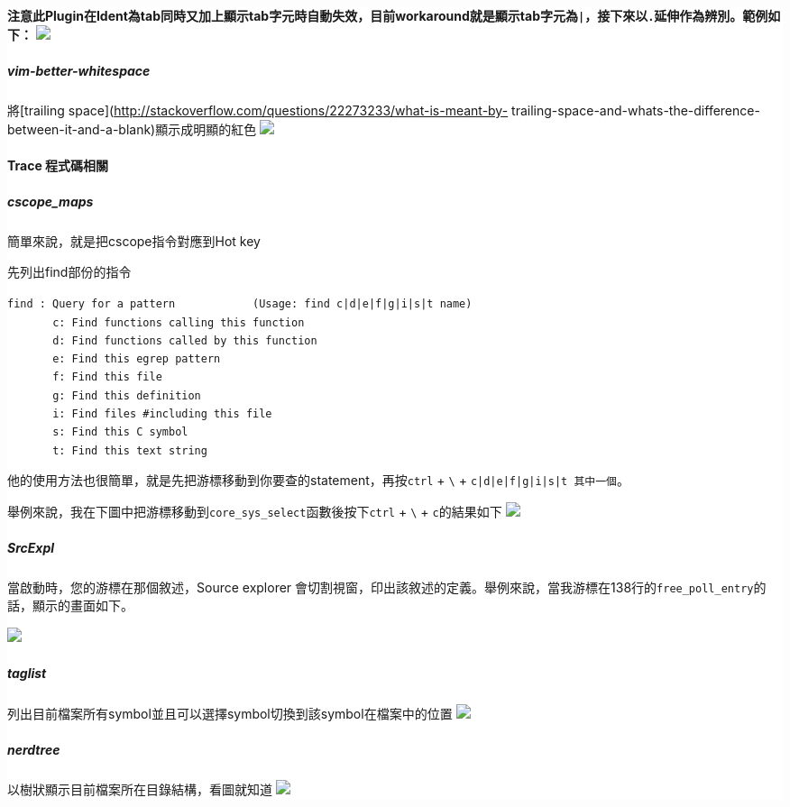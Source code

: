 **注意此Plugin在Ident為tab同時又加上顯示tab字元時自動失效，目前workaround就是顯示tab字元為`|`，接下來以`.`延伸作為辨別。範例如下：**
<img src=/images/vim_ind1.jpg>

<a name="vtr-set-vdplg-vbw"></a>
##### vim-better-whitespace
將[trailing space](http://stackoverflow.com/questions/22273233/what-is-meant-by-
trailing-space-and-whats-the-difference-between-it-and-a-blank)顯示成明顯的紅色
<img src=/images/vim_ind3.jpg>

<a name="vtr-set-vdplg-tr"></a>
#### Trace 程式碼相關

<a name="vtr-set-vdplg-tr-cm"></a>
##### cscope_maps
簡單來說，就是把cscope指令對應到Hot key

先列出find部份的指令
```text
find : Query for a pattern            (Usage: find c|d|e|f|g|i|s|t name)
       c: Find functions calling this function
       d: Find functions called by this function
       e: Find this egrep pattern
       f: Find this file
       g: Find this definition
       i: Find files #including this file
       s: Find this C symbol
       t: Find this text string   
```

他的使用方法也很簡單，就是先把游標移動到你要查的statement，再按`ctrl` + `\` + `c|d|e|f|g|i|s|t 其中一個`。

舉例來說，我在下圖中把游標移動到`core_sys_select`函數後按下`ctrl` + `\` + `c`的結果如下
<img src=/images/vim_ind4.jpg>


<a name="vtr-set-vdplg-tr-se"></a>
##### SrcExpl
當啟動時，您的游標在那個敘述，Source explorer 會切割視窗，印出該敘述的定義。舉例來說，當我游標在138行的`free_poll_entry`的話，顯示的畫面如下。

<img src=/images/vim_ind5.jpg>

<a name="vtr-set-vdplg-tr-tl"></a>
##### taglist
列出目前檔案所有symbol並且可以選擇symbol切換到該symbol在檔案中的位置
<img src=/images/vim_ind6.jpg>

<a name="vtr-set-vdplg-tr-nd"></a>
##### nerdtree
以樹狀顯示目前檔案所在目錄結構，看圖就知道
<img src=/images/vim_ind7.jpg>
